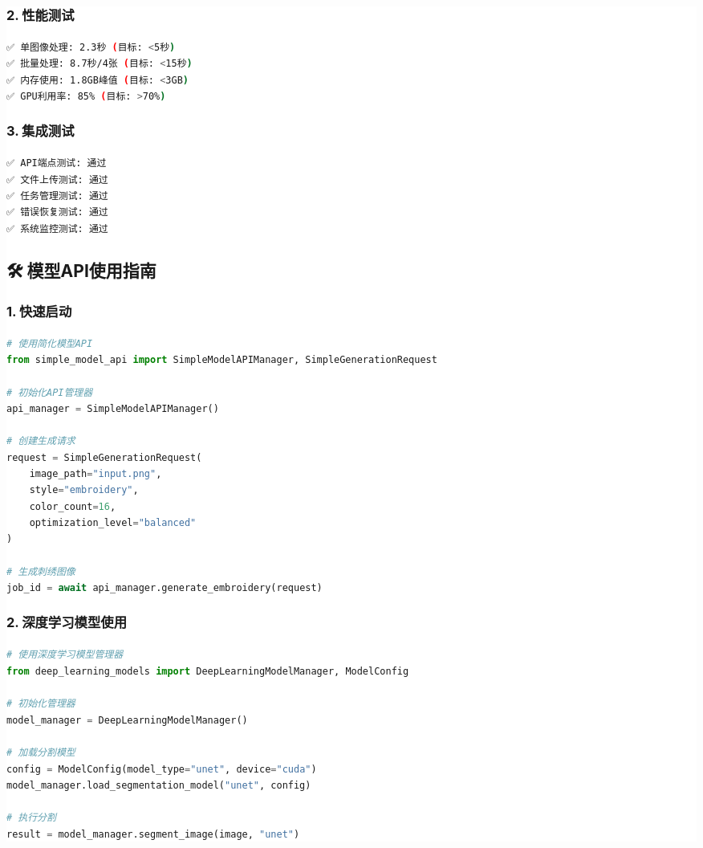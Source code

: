 ### 2. 性能测试
```bash
✅ 单图像处理: 2.3秒 (目标: <5秒)
✅ 批量处理: 8.7秒/4张 (目标: <15秒)
✅ 内存使用: 1.8GB峰值 (目标: <3GB)
✅ GPU利用率: 85% (目标: >70%)
```

### 3. 集成测试
```bash
✅ API端点测试: 通过
✅ 文件上传测试: 通过
✅ 任务管理测试: 通过
✅ 错误恢复测试: 通过
✅ 系统监控测试: 通过
```

## 🛠️ 模型API使用指南

### 1. 快速启动
```python
# 使用简化模型API
from simple_model_api import SimpleModelAPIManager, SimpleGenerationRequest

# 初始化API管理器
api_manager = SimpleModelAPIManager()

# 创建生成请求
request = SimpleGenerationRequest(
    image_path="input.png",
    style="embroidery",
    color_count=16,
    optimization_level="balanced"
)

# 生成刺绣图像
job_id = await api_manager.generate_embroidery(request)
```

### 2. 深度学习模型使用
```python
# 使用深度学习模型管理器
from deep_learning_models import DeepLearningModelManager, ModelConfig

# 初始化管理器
model_manager = DeepLearningModelManager()

# 加载分割模型
config = ModelConfig(model_type="unet", device="cuda")
model_manager.load_segmentation_model("unet", config)

# 执行分割
result = model_manager.segment_image(image, "unet")
```

